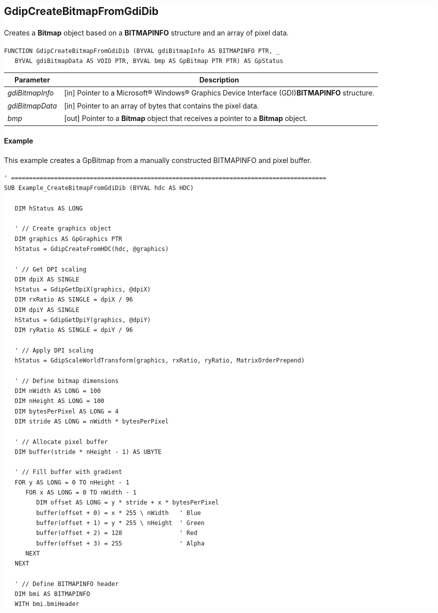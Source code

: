## GdipCreateBitmapFromGdiDib

Creates a **Bitmap** object based on a **BITMAPINFO** structure and an array of pixel data.

```
FUNCTION GdipCreateBitmapFromGdiDib (BYVAL gdiBitmapInfo AS BITMAPINFO PTR, _
   BYVAL gdiBitmapData AS VOID PTR, BYVAL bmp AS GpBitmap PTR PTR) AS GpStatus
```

| Parameter  | Description |
| ---------- | ----------- |
| *gdiBitmapInfo* | [in] Pointer to a Microsoft® Windows® Graphics Device Interface (GDI)**BITMAPINFO** structure. |
| *gdiBitmapData* | [in] Pointer to an array of bytes that contains the pixel data. |
| *bmp* | [out] Pointer to a **Bitmap** object that receives a pointer to a **Bitmap** object. |

#### Example

This example creates a GpBitmap from a manually constructed BITMAPINFO and pixel buffer.

```
' ========================================================================================
SUB Example_CreateBitmapFromGdiDib (BYVAL hdc AS HDC)

   DIM hStatus AS LONG

   ' // Create graphics object
   DIM graphics AS GpGraphics PTR
   hStatus = GdipCreateFromHDC(hdc, @graphics)

   ' // Get DPI scaling
   DIM dpiX AS SINGLE
   hStatus = GdipGetDpiX(graphics, @dpiX)
   DIM rxRatio AS SINGLE = dpiX / 96
   DIM dpiY AS SINGLE
   hStatus = GdipGetDpiY(graphics, @dpiY)
   DIM ryRatio AS SINGLE = dpiY / 96

   ' // Apply DPI scaling
   hStatus = GdipScaleWorldTransform(graphics, rxRatio, ryRatio, MatrixOrderPrepend)

   ' // Define bitmap dimensions
   DIM nWidth AS LONG = 100
   DIM nHeight AS LONG = 100
   DIM bytesPerPixel AS LONG = 4
   DIM stride AS LONG = nWidth * bytesPerPixel

   ' // Allocate pixel buffer
   DIM buffer(stride * nHeight - 1) AS UBYTE

   ' // Fill buffer with gradient
   FOR y AS LONG = 0 TO nHeight - 1
      FOR x AS LONG = 0 TO nWidth - 1
         DIM offset AS LONG = y * stride + x * bytesPerPixel
         buffer(offset + 0) = x * 255 \ nWidth   ' Blue
         buffer(offset + 1) = y * 255 \ nHeight  ' Green
         buffer(offset + 2) = 128                ' Red
         buffer(offset + 3) = 255                ' Alpha
      NEXT
   NEXT

   ' // Define BITMAPINFO header
   DIM bmi AS BITMAPINFO
   WITH bmi.bmiHeader
```